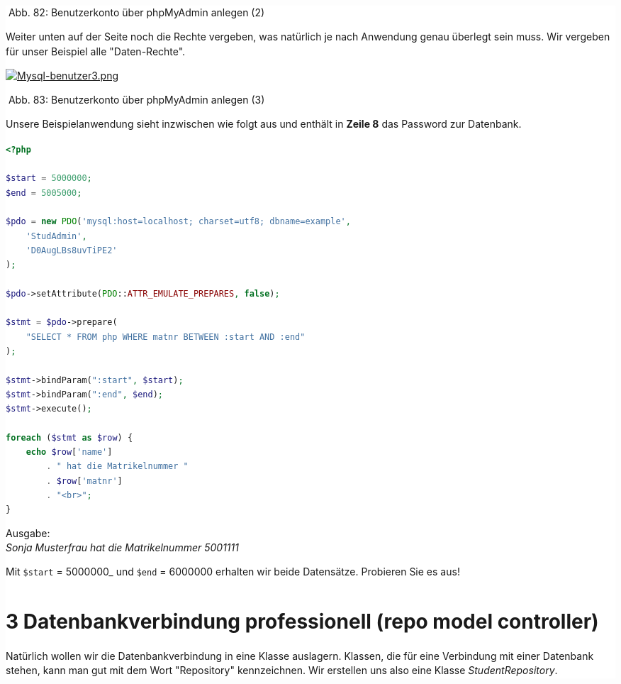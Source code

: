  Abb. 82: Benutzerkonto über phpMyAdmin anlegen (2)

  
Weiter unten auf der Seite noch die Rechte vergeben, was natürlich je nach Anwendung genau überlegt sein muss. Wir vergeben für unser Beispiel alle "Daten-Rechte".

[![Mysql-benutzer3.png](https://isp.eduloop.de/mediawiki/images/isp.eduloop.de/thumb/5/5c/Mysql-benutzer3.png/450px-Mysql-benutzer3.png)](https://isp.eduloop.de/mediawiki/images/isp.eduloop.de/5/5c/Mysql-benutzer3.png)

 Abb. 83: Benutzerkonto über phpMyAdmin anlegen (3)

Unsere Beispielanwendung sieht inzwischen wie folgt aus und enthält in **Zeile 8** das Password zur Datenbank.
```php
<?php

$start = 5000000;
$end = 5005000;

$pdo = new PDO('mysql:host=localhost; charset=utf8; dbname=example',
    'StudAdmin',
    'D0AugLBs8uvTiPE2'
);

$pdo->setAttribute(PDO::ATTR_EMULATE_PREPARES, false);

$stmt = $pdo->prepare(
    "SELECT * FROM php WHERE matnr BETWEEN :start AND :end"
);

$stmt->bindParam(":start", $start);
$stmt->bindParam(":end", $end);
$stmt->execute();

foreach ($stmt as $row) {
    echo $row['name']
        . " hat die Matrikelnummer "
        . $row['matnr']
        . "<br>";
}
```

Ausgabe:  
_Sonja Musterfrau hat die Matrikelnummer 5001111_

Mit  `$start` = 5000000_ und  `$end` = 6000000 erhalten wir beide Datensätze. Probieren Sie es aus!


# 3 Datenbankverbindung professionell (repo model controller)

Natürlich wollen wir die Datenbankverbindung in eine Klasse auslagern. Klassen, die für eine Verbindung mit einer Datenbank stehen, kann man gut mit dem Wort "Repository" kennzeichnen. Wir erstellen uns also eine Klasse _StudentRepository_.
